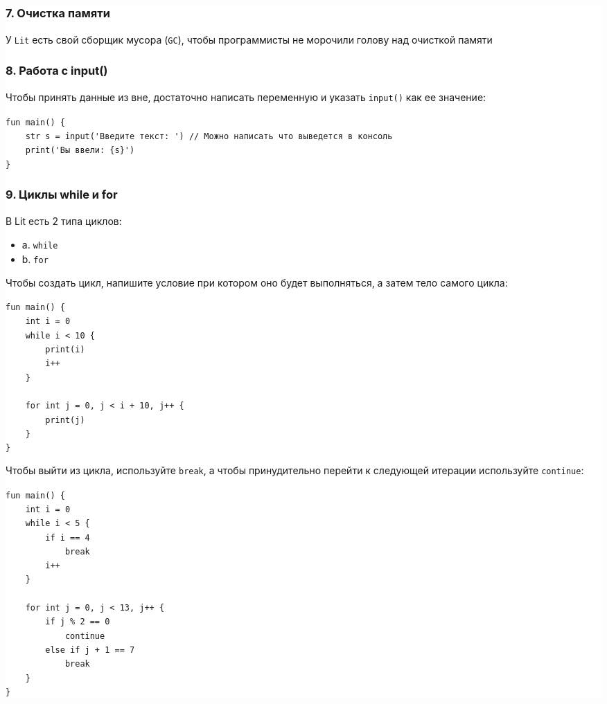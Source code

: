 ### 7. Очистка памяти
У `Lit` есть свой сборщик мусора (`GC`), чтобы программисты не морочили голову над очисткой памяти

### 8. Работа с input()
Чтобы принять данные из вне, 
достаточно написать переменную и 
указать `input()` как ее значение:

    fun main() {
        str s = input('Введите текст: ') // Можно написать что выведется в консоль
        print('Вы ввели: {s}')
    }

### 9. Циклы while и for
В Lit есть 2 типа циклов:
- a. `while`
- b. `for`

Чтобы создать цикл, напишите условие при котором оно 
будет выполняться, а затем тело самого цикла:
    
    fun main() {
        int i = 0
        while i < 10 {
            print(i)
            i++
        }
        
        for int j = 0, j < i + 10, j++ {
            print(j)
        }
    }

Чтобы выйти из цикла, используйте 
`break`, а чтобы принудительно 
перейти к следующей итерации 
используйте `continue`:

    fun main() {
        int i = 0
        while i < 5 {
            if i == 4 
                break
            i++
        }
      
        for int j = 0, j < 13, j++ {
            if j % 2 == 0 
                continue
            else if j + 1 == 7 
                break
        }
    }
